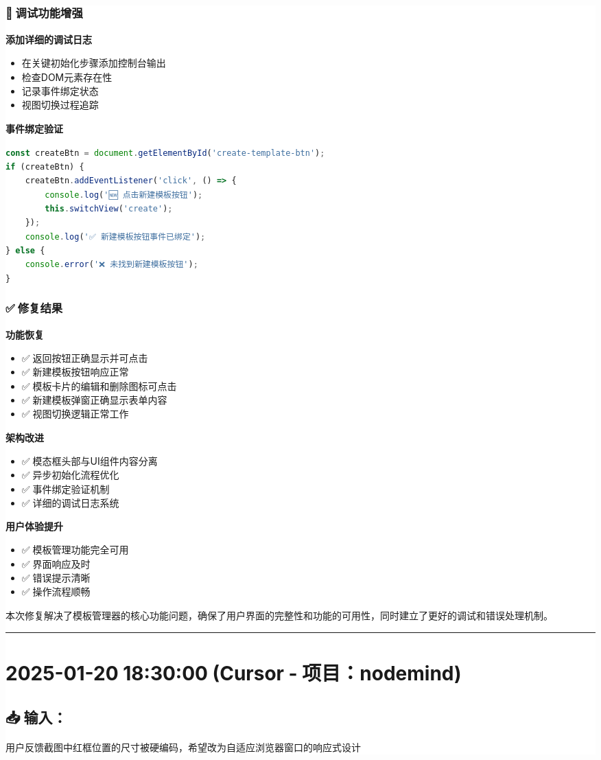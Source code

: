 ### 🔧 调试功能增强

**添加详细的调试日志**
- 在关键初始化步骤添加控制台输出
- 检查DOM元素存在性
- 记录事件绑定状态
- 视图切换过程追踪

**事件绑定验证**
```javascript
const createBtn = document.getElementById('create-template-btn');
if (createBtn) {
    createBtn.addEventListener('click', () => {
        console.log('🆕 点击新建模板按钮');
        this.switchView('create');
    });
    console.log('✅ 新建模板按钮事件已绑定');
} else {
    console.error('❌ 未找到新建模板按钮');
}
```

### ✅ 修复结果

**功能恢复**
- ✅ 返回按钮正确显示并可点击
- ✅ 新建模板按钮响应正常
- ✅ 模板卡片的编辑和删除图标可点击
- ✅ 新建模板弹窗正确显示表单内容
- ✅ 视图切换逻辑正常工作

**架构改进**
- ✅ 模态框头部与UI组件内容分离
- ✅ 异步初始化流程优化
- ✅ 事件绑定验证机制
- ✅ 详细的调试日志系统

**用户体验提升**
- ✅ 模板管理功能完全可用
- ✅ 界面响应及时
- ✅ 错误提示清晰
- ✅ 操作流程顺畅

本次修复解决了模板管理器的核心功能问题，确保了用户界面的完整性和功能的可用性，同时建立了更好的调试和错误处理机制。

---

# 2025-01-20 18:30:00 (Cursor - 项目：nodemind)

## 📥 输入：
用户反馈截图中红框位置的尺寸被硬编码，希望改为自适应浏览器窗口的响应式设计

